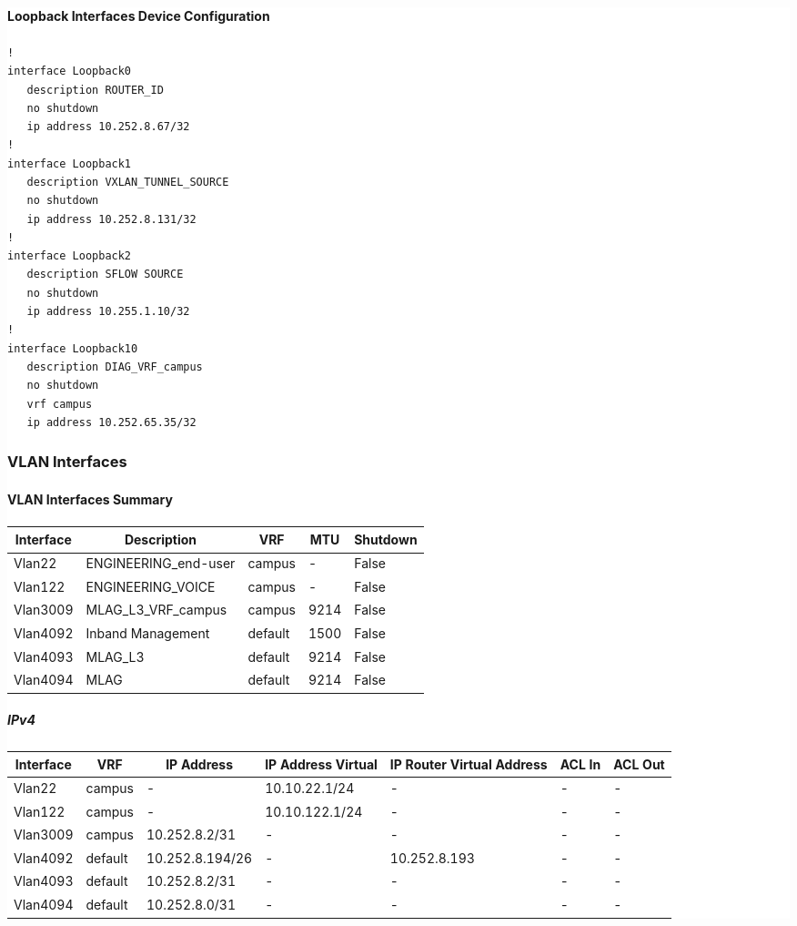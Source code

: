 #### Loopback Interfaces Device Configuration

```eos
!
interface Loopback0
   description ROUTER_ID
   no shutdown
   ip address 10.252.8.67/32
!
interface Loopback1
   description VXLAN_TUNNEL_SOURCE
   no shutdown
   ip address 10.252.8.131/32
!
interface Loopback2
   description SFLOW SOURCE
   no shutdown
   ip address 10.255.1.10/32
!
interface Loopback10
   description DIAG_VRF_campus
   no shutdown
   vrf campus
   ip address 10.252.65.35/32
```

### VLAN Interfaces

#### VLAN Interfaces Summary

| Interface | Description | VRF |  MTU | Shutdown |
| --------- | ----------- | --- | ---- | -------- |
| Vlan22 | ENGINEERING_end-user | campus | - | False |
| Vlan122 | ENGINEERING_VOICE | campus | - | False |
| Vlan3009 | MLAG_L3_VRF_campus | campus | 9214 | False |
| Vlan4092 | Inband Management | default | 1500 | False |
| Vlan4093 | MLAG_L3 | default | 9214 | False |
| Vlan4094 | MLAG | default | 9214 | False |

##### IPv4

| Interface | VRF | IP Address | IP Address Virtual | IP Router Virtual Address | ACL In | ACL Out |
| --------- | --- | ---------- | ------------------ | ------------------------- | ------ | ------- |
| Vlan22 |  campus  |  -  |  10.10.22.1/24  |  -  |  -  |  -  |
| Vlan122 |  campus  |  -  |  10.10.122.1/24  |  -  |  -  |  -  |
| Vlan3009 |  campus  |  10.252.8.2/31  |  -  |  -  |  -  |  -  |
| Vlan4092 |  default  |  10.252.8.194/26  |  -  |  10.252.8.193  |  -  |  -  |
| Vlan4093 |  default  |  10.252.8.2/31  |  -  |  -  |  -  |  -  |
| Vlan4094 |  default  |  10.252.8.0/31  |  -  |  -  |  -  |  -  |
